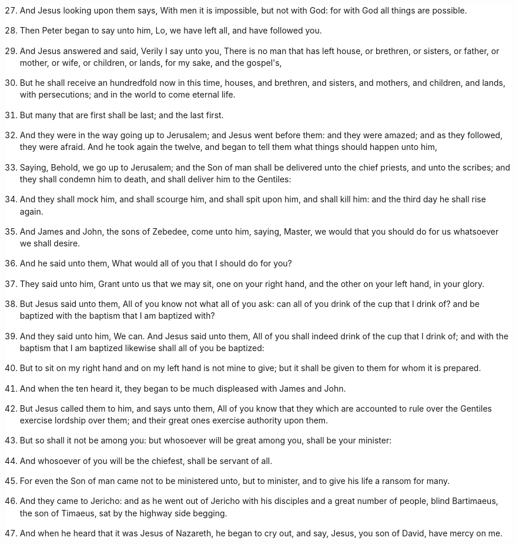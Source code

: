 27. And Jesus looking upon them says, With men it is impossible, but not with God: for with God all things are possible.

28. Then Peter began to say unto him, Lo, we have left all, and have followed you.

29. And Jesus answered and said, Verily I say unto you, There is no man that has left house, or brethren, or sisters, or father, or mother, or wife, or children, or lands, for my sake, and the gospel's,

30. But he shall receive an hundredfold now in this time, houses, and brethren, and sisters, and mothers, and children, and lands, with persecutions; and in the world to come eternal life.

31. But many that are first shall be last; and the last first.

32. And they were in the way going up to Jerusalem; and Jesus went before them: and they were amazed; and as they followed, they were afraid. And he took again the twelve, and began to tell them what things should happen unto him,

33. Saying, Behold, we go up to Jerusalem; and the Son of man shall be delivered unto the chief priests, and unto the scribes; and they shall condemn him to death, and shall deliver him to the Gentiles:

34. And they shall mock him, and shall scourge him, and shall spit upon him, and shall kill him: and the third day he shall rise again.

35. And James and John, the sons of Zebedee, come unto him, saying, Master, we would that you should do for us whatsoever we shall desire.

36. And he said unto them, What would all of you that I should do for you?

37. They said unto him, Grant unto us that we may sit, one on your right hand, and the other on your left hand, in your glory.

38. But Jesus said unto them, All of you know not what all of you ask: can all of you drink of the cup that I drink of? and be baptized with the baptism that I am baptized with?

39. And they said unto him, We can. And Jesus said unto them, All of you shall indeed drink of the cup that I drink of; and with the baptism that I am baptized likewise shall all of you be baptized:

40. But to sit on my right hand and on my left hand is not mine to give; but it shall be given to them for whom it is prepared.

41. And when the ten heard it, they began to be much displeased with James and John.

42. But Jesus called them to him, and says unto them, All of you know that they which are accounted to rule over the Gentiles exercise lordship over them; and their great ones exercise authority upon them.

43. But so shall it not be among you: but whosoever will be great among you, shall be your minister:

44. And whosoever of you will be the chiefest, shall be servant of all.

45. For even the Son of man came not to be ministered unto, but to minister, and to give his life a ransom for many.

46. And they came to Jericho: and as he went out of Jericho with his disciples and a great number of people, blind Bartimaeus, the son of Timaeus, sat by the highway side begging.

47. And when he heard that it was Jesus of Nazareth, he began to cry out, and say, Jesus, you son of David, have mercy on me.

